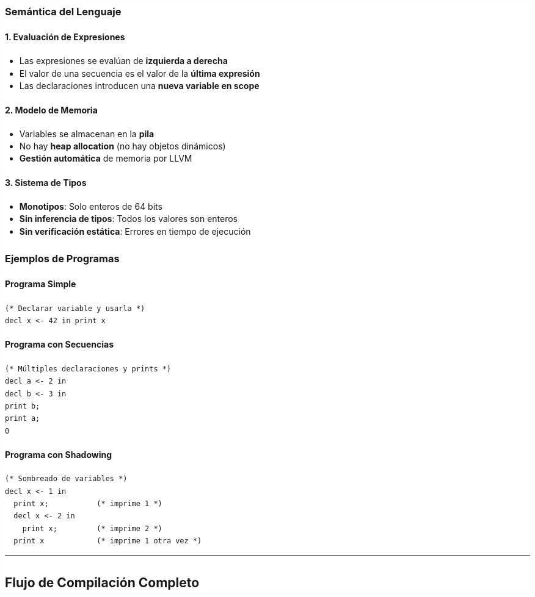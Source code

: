 ### Semántica del Lenguaje

#### 1. **Evaluación de Expresiones**

- Las expresiones se evalúan de **izquierda a derecha**
- El valor de una secuencia es el valor de la **última expresión**
- Las declaraciones introducen una **nueva variable en scope**

#### 2. **Modelo de Memoria**

- Variables se almacenan en la **pila**
- No hay **heap allocation** (no hay objetos dinámicos)
- **Gestión automática** de memoria por LLVM

#### 3. **Sistema de Tipos**

- **Monotipos**: Solo enteros de 64 bits
- **Sin inferencia de tipos**: Todos los valores son enteros
- **Sin verificación estática**: Errores en tiempo de ejecución

### Ejemplos de Programas

#### Programa Simple

```mlia
(* Declarar variable y usarla *)
decl x <- 42 in print x
```

#### Programa con Secuencias

```mlia
(* Múltiples declaraciones y prints *)
decl a <- 2 in
decl b <- 3 in
print b;
print a;
0
```

#### Programa con Shadowing

```mlia
(* Sombreado de variables *)
decl x <- 1 in
  print x;           (* imprime 1 *)
  decl x <- 2 in
    print x;         (* imprime 2 *)
  print x            (* imprime 1 otra vez *)
```

---

## Flujo de Compilación Completo
